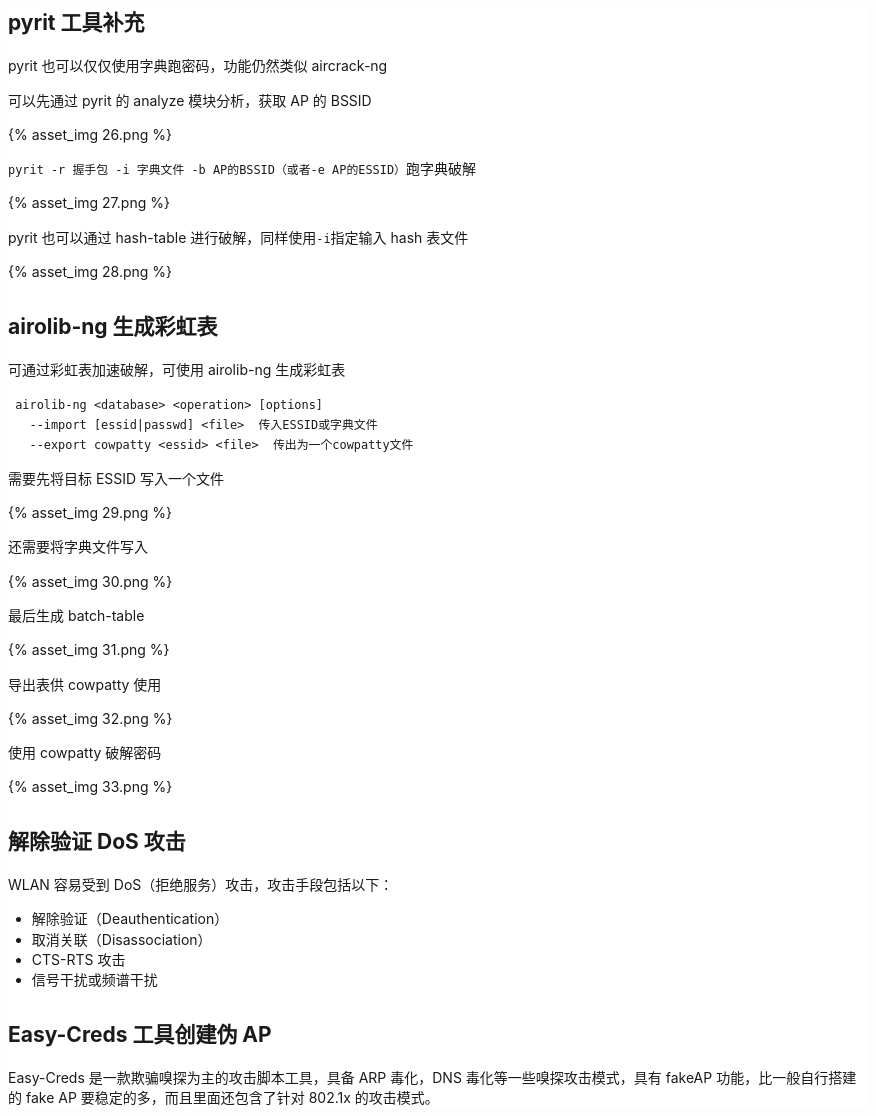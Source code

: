 ## pyrit 工具补充

pyrit 也可以仅仅使用字典跑密码，功能仍然类似 aircrack-ng

可以先通过 pyrit 的 analyze 模块分析，获取 AP 的 BSSID

{% asset_img 26.png %}

`pyrit -r 握手包 -i 字典文件 -b AP的BSSID（或者-e AP的ESSID）`跑字典破解

{% asset_img 27.png %}

pyrit 也可以通过 hash-table 进行破解，同样使用`-i`指定输入 hash 表文件

{% asset_img 28.png %}

## airolib-ng 生成彩虹表

可通过彩虹表加速破解，可使用 airolib-ng 生成彩虹表

```
 airolib-ng <database> <operation> [options]
   --import [essid|passwd] <file>  传入ESSID或字典文件
   --export cowpatty <essid> <file>  传出为一个cowpatty文件
```

需要先将目标 ESSID 写入一个文件

{% asset_img 29.png %}

还需要将字典文件写入

{% asset_img 30.png %}

最后生成 batch-table

{% asset_img 31.png %}

导出表供 cowpatty 使用

{% asset_img 32.png %}

使用 cowpatty 破解密码

{% asset_img 33.png %}

## 解除验证 DoS 攻击

WLAN 容易受到 DoS（拒绝服务）攻击，攻击手段包括以下：

- 解除验证（Deauthentication）
- 取消关联（Disassociation）
- CTS-RTS 攻击
- 信号干扰或频谱干扰

## Easy-Creds 工具创建伪 AP

Easy-Creds 是一款欺骗嗅探为主的攻击脚本工具，具备 ARP 毒化，DNS 毒化等一些嗅探攻击模式，具有 fakeAP 功能，比一般自行搭建的 fake AP 要稳定的多，而且里面还包含了针对 802.1x 的攻击模式。
